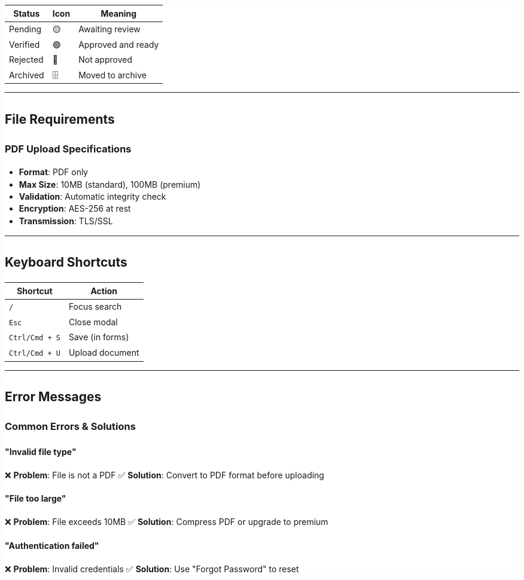 | Status | Icon | Meaning |
|--------|------|---------|
| Pending | 🟡 | Awaiting review |
| Verified | 🟢 | Approved and ready |
| Rejected | 🔴 | Not approved |
| Archived | 🗄️ | Moved to archive |

---

## File Requirements

### PDF Upload Specifications
- **Format**: PDF only
- **Max Size**: 10MB (standard), 100MB (premium)
- **Validation**: Automatic integrity check
- **Encryption**: AES-256 at rest
- **Transmission**: TLS/SSL

---

## Keyboard Shortcuts

| Shortcut | Action |
|----------|--------|
| `/` | Focus search |
| `Esc` | Close modal |
| `Ctrl/Cmd + S` | Save (in forms) |
| `Ctrl/Cmd + U` | Upload document |

---

## Error Messages

### Common Errors & Solutions

#### "Invalid file type"
❌ **Problem**: File is not a PDF
✅ **Solution**: Convert to PDF format before uploading

#### "File too large"
❌ **Problem**: File exceeds 10MB
✅ **Solution**: Compress PDF or upgrade to premium

#### "Authentication failed"
❌ **Problem**: Invalid credentials
✅ **Solution**: Use "Forgot Password" to reset
